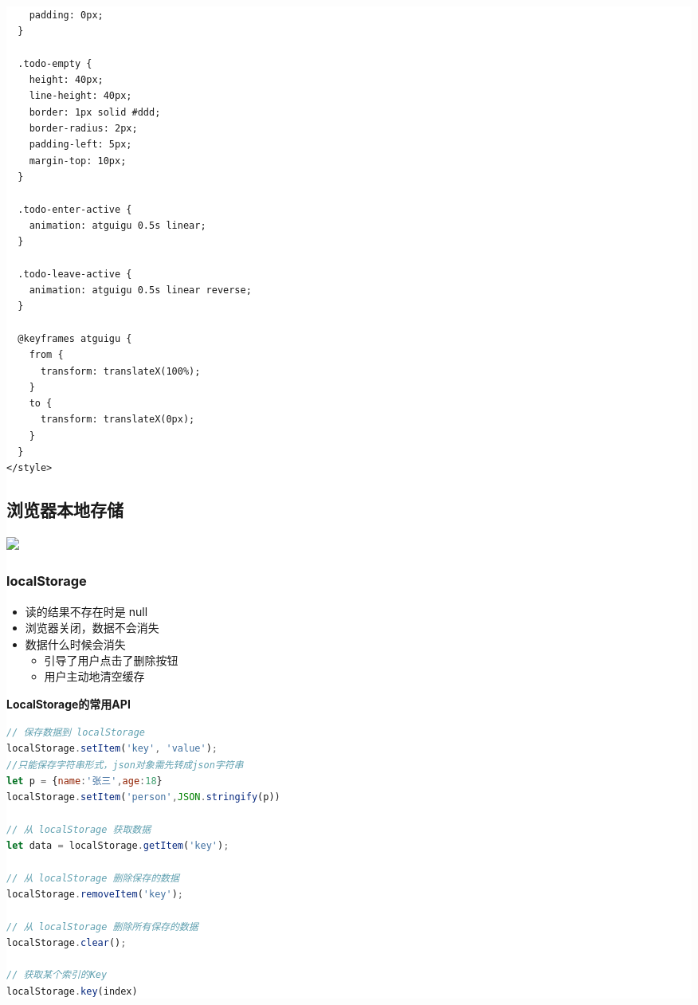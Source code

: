 ```vue
    padding: 0px;
  }

  .todo-empty {
    height: 40px;
    line-height: 40px;
    border: 1px solid #ddd;
    border-radius: 2px;
    padding-left: 5px;
    margin-top: 10px;
  }

  .todo-enter-active {
    animation: atguigu 0.5s linear;
  }

  .todo-leave-active {
    animation: atguigu 0.5s linear reverse;
  }

  @keyframes atguigu {
    from {
      transform: translateX(100%);
    }
    to {
      transform: translateX(0px);
    }
  }
</style>
```

## 浏览器本地存储

![](https://gcore.jsdelivr.net/gh/DouYingc/blogimage/img/202208132251134.png)

### localStorage

- 读的结果不存在时是 null
- 浏览器关闭，数据不会消失
- 数据什么时候会消失
  - 引导了用户点击了删除按钮
  - 用户主动地清空缓存

**LocalStorage的常用API**

```js
// 保存数据到 localStorage
localStorage.setItem('key', 'value');
//只能保存字符串形式，json对象需先转成json字符串
let p = {name:'张三',age:18}
localStorage.setItem('person',JSON.stringify(p))

// 从 localStorage 获取数据
let data = localStorage.getItem('key');

// 从 localStorage 删除保存的数据
localStorage.removeItem('key');

// 从 localStorage 删除所有保存的数据
localStorage.clear();

// 获取某个索引的Key
localStorage.key(index)
```